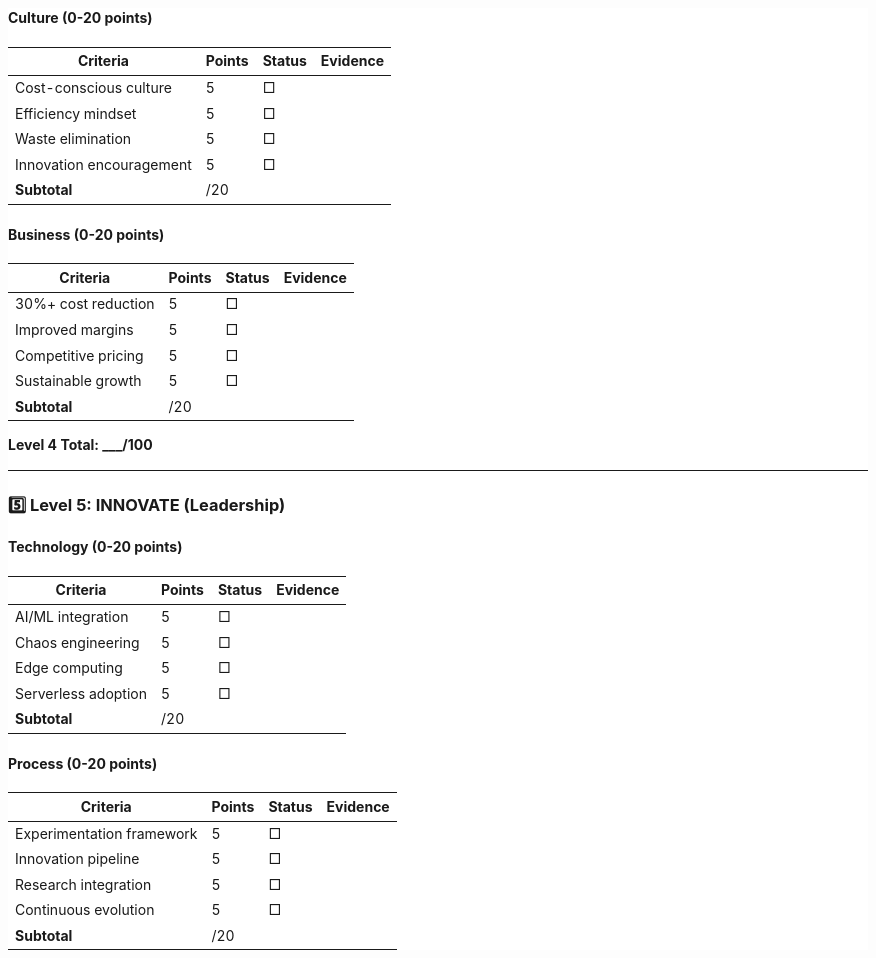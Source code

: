 #### Culture (0-20 points)
| Criteria | Points | Status | Evidence |
|----------|--------|--------|----------|
| Cost-conscious culture | 5 | □ | |
| Efficiency mindset | 5 | □ | |
| Waste elimination | 5 | □ | |
| Innovation encouragement | 5 | □ | |
| **Subtotal** | /20 | | |

#### Business (0-20 points)
| Criteria | Points | Status | Evidence |
|----------|--------|--------|----------|
| 30%+ cost reduction | 5 | □ | |
| Improved margins | 5 | □ | |
| Competitive pricing | 5 | □ | |
| Sustainable growth | 5 | □ | |
| **Subtotal** | /20 | | |

**Level 4 Total: ___/100**

---

### 5️⃣ Level 5: INNOVATE (Leadership)

#### Technology (0-20 points)
| Criteria | Points | Status | Evidence |
|----------|--------|--------|----------|
| AI/ML integration | 5 | □ | |
| Chaos engineering | 5 | □ | |
| Edge computing | 5 | □ | |
| Serverless adoption | 5 | □ | |
| **Subtotal** | /20 | | |

#### Process (0-20 points)
| Criteria | Points | Status | Evidence |
|----------|--------|--------|----------|
| Experimentation framework | 5 | □ | |
| Innovation pipeline | 5 | □ | |
| Research integration | 5 | □ | |
| Continuous evolution | 5 | □ | |
| **Subtotal** | /20 | | |
